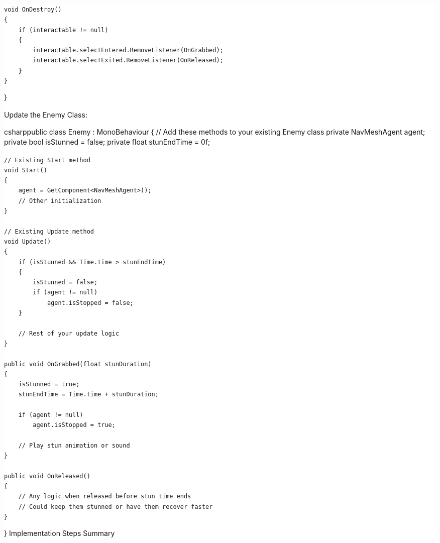     void OnDestroy()
    {
        if (interactable != null)
        {
            interactable.selectEntered.RemoveListener(OnGrabbed);
            interactable.selectExited.RemoveListener(OnReleased);
        }
    }
}

Update the Enemy Class:

csharppublic class Enemy : MonoBehaviour
{
    // Add these methods to your existing Enemy class
    private NavMeshAgent agent;
    private bool isStunned = false;
    private float stunEndTime = 0f;
    
    // Existing Start method
    void Start()
    {
        agent = GetComponent<NavMeshAgent>();
        // Other initialization
    }
    
    // Existing Update method
    void Update()
    {
        if (isStunned && Time.time > stunEndTime)
        {
            isStunned = false;
            if (agent != null)
                agent.isStopped = false;
        }
        
        // Rest of your update logic
    }
    
    public void OnGrabbed(float stunDuration)
    {
        isStunned = true;
        stunEndTime = Time.time + stunDuration;
        
        if (agent != null)
            agent.isStopped = true;
            
        // Play stun animation or sound
    }
    
    public void OnReleased()
    {
        // Any logic when released before stun time ends
        // Could keep them stunned or have them recover faster
    }
}
Implementation Steps Summary

